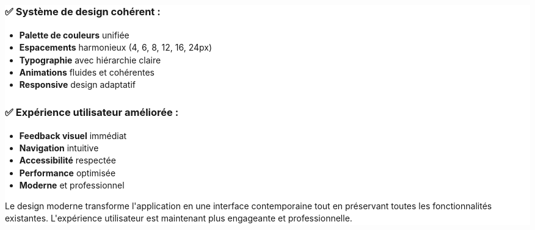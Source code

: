 ### ✅ Système de design cohérent :
- **Palette de couleurs** unifiée
- **Espacements** harmonieux (4, 6, 8, 12, 16, 24px)
- **Typographie** avec hiérarchie claire
- **Animations** fluides et cohérentes
- **Responsive** design adaptatif

### ✅ Expérience utilisateur améliorée :
- **Feedback visuel** immédiat
- **Navigation** intuitive
- **Accessibilité** respectée
- **Performance** optimisée
- **Moderne** et professionnel

Le design moderne transforme l'application en une interface contemporaine tout en préservant toutes les fonctionnalités existantes. L'expérience utilisateur est maintenant plus engageante et professionnelle.




